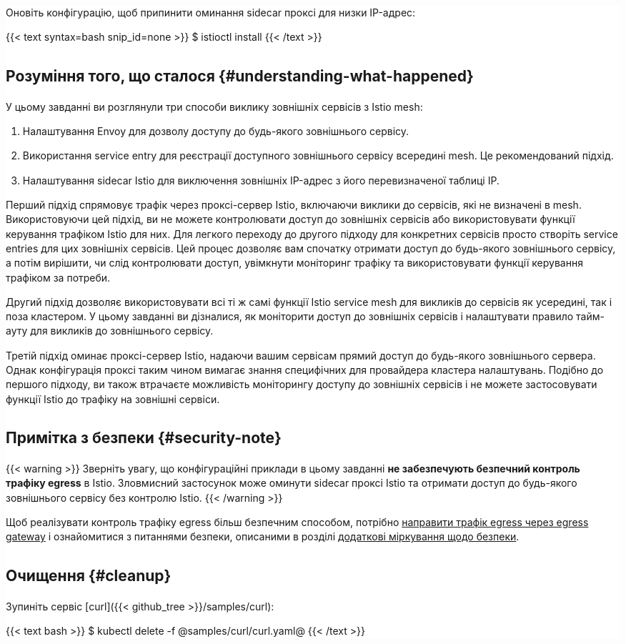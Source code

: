 Оновіть конфігурацію, щоб припинити оминання sidecar проксі для низки IP-адрес:

{{< text syntax=bash snip_id=none >}}
$ istioctl install <flags-you-used-to-install-Istio>
{{< /text >}}

## Розуміння того, що сталося {#understanding-what-happened}

У цьому завданні ви розглянули три способи виклику зовнішніх сервісів з Istio mesh:

1. Налаштування Envoy для дозволу доступу до будь-якого зовнішнього сервісу.

2. Використання service entry для реєстрації доступного зовнішнього сервісу всередині mesh. Це рекомендований підхід.

3. Налаштування sidecar Istio для виключення зовнішніх IP-адрес з його перевизначеної таблиці IP.

Перший підхід спрямовує трафік через проксі-сервер Istio, включаючи виклики до сервісів, які не визначені в mesh. Використовуючи цей підхід, ви не можете контролювати доступ до зовнішніх сервісів або використовувати функції керування трафіком Istio для них. Для легкого переходу до другого підходу для конкретних сервісів просто створіть service entries для цих зовнішніх сервісів. Цей процес дозволяє вам спочатку отримати доступ до будь-якого зовнішнього сервісу, а потім вирішити, чи слід контролювати доступ, увімкнути моніторинг трафіку та використовувати функції керування трафіком за потреби.

Другий підхід дозволяє використовувати всі ті ж самі функції Istio service mesh для викликів до сервісів як усередині, так і поза кластером. У цьому завданні ви дізналися, як моніторити доступ до зовнішніх сервісів і налаштувати правило тайм-ауту для викликів до зовнішнього сервісу.

Третій підхід оминає проксі-сервер Istio, надаючи вашим сервісам прямий доступ до будь-якого зовнішнього сервера. Однак конфігурація проксі таким чином вимагає знання специфічних для провайдера кластера налаштувань. Подібно до першого підходу, ви також втрачаєте можливість моніторингу доступу до зовнішніх сервісів і не можете застосовувати функції Istio до трафіку на зовнішні сервіси.

## Примітка з безпеки {#security-note}

{{< warning >}}
Зверніть увагу, що конфігураційні приклади в цьому завданні **не забезпечують безпечний контроль трафіку egress** в Istio. Зловмисний застосунок може оминути sidecar проксі Istio та отримати доступ до будь-якого зовнішнього сервісу без контролю Istio.
{{< /warning >}}

Щоб реалізувати контроль трафіку egress більш безпечним способом, потрібно
[направити трафік egress через egress gateway](/docs/tasks/traffic-management/egress/egress-gateway/) і ознайомитися з питаннями безпеки, описаними в розділі [додаткові міркування щодо безпеки](/docs/tasks/traffic-management/egress/egress-gateway/#additional-security-considerations).

## Очищення {#cleanup}

Зупиніть сервіс [curl]({{< github_tree >}}/samples/curl):

{{< text bash >}}
$ kubectl delete -f @samples/curl/curl.yaml@
{{< /text >}}
